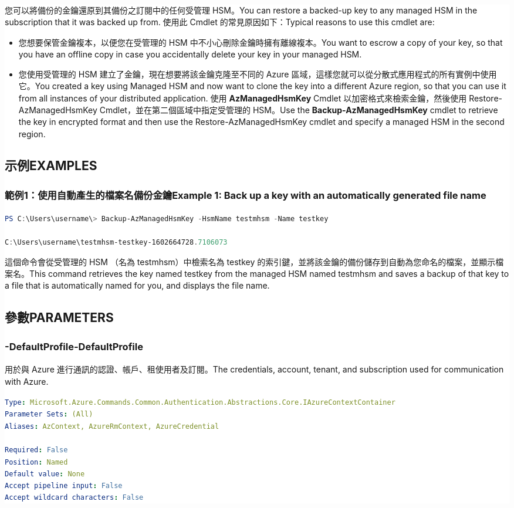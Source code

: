 <span data-ttu-id="e73c9-111">您可以將備份的金鑰還原到其備份之訂閱中的任何受管理 HSM。</span><span class="sxs-lookup"><span data-stu-id="e73c9-111">You can restore a backed-up key to any managed HSM in the subscription that it was backed up from.</span></span>
<span data-ttu-id="e73c9-112">使用此 Cmdlet 的常見原因如下：</span><span class="sxs-lookup"><span data-stu-id="e73c9-112">Typical reasons to use this cmdlet are:</span></span> 
- <span data-ttu-id="e73c9-113">您想要保管金鑰複本，以便您在受管理的 HSM 中不小心刪除金鑰時擁有離線複本。</span><span class="sxs-lookup"><span data-stu-id="e73c9-113">You want to escrow a copy of your key, so that you have an offline copy in case you accidentally delete your key in your managed HSM.</span></span>
 
- <span data-ttu-id="e73c9-114">您使用受管理的 HSM 建立了金鑰，現在想要將該金鑰克隆至不同的 Azure 區域，這樣您就可以從分散式應用程式的所有實例中使用它。</span><span class="sxs-lookup"><span data-stu-id="e73c9-114">You created a key using Managed HSM and now want to clone the key into a different Azure region, so that you can use it from all instances of your distributed application.</span></span>
<span data-ttu-id="e73c9-115">使用 **AzManagedHsmKey** Cmdlet 以加密格式來檢索金鑰，然後使用 Restore-AzManagedHsmKey Cmdlet，並在第二個區域中指定受管理的 HSM。</span><span class="sxs-lookup"><span data-stu-id="e73c9-115">Use the **Backup-AzManagedHsmKey** cmdlet to retrieve the key in encrypted format and then use the Restore-AzManagedHsmKey cmdlet and specify a managed HSM in the second region.</span></span>

## <span data-ttu-id="e73c9-116">示例</span><span class="sxs-lookup"><span data-stu-id="e73c9-116">EXAMPLES</span></span>

### <span data-ttu-id="e73c9-117">範例1：使用自動產生的檔案名備份金鑰</span><span class="sxs-lookup"><span data-stu-id="e73c9-117">Example 1: Back up a key with an automatically generated file name</span></span>
```powershell
PS C:\Users\username\> Backup-AzManagedHsmKey -HsmName testmhsm -Name testkey

C:\Users\username\testmhsm-testkey-1602664728.7106073
```

<span data-ttu-id="e73c9-118">這個命令會從受管理的 HSM （名為 testmhsm）中檢索名為 testkey 的索引鍵，並將該金鑰的備份儲存到自動為您命名的檔案，並顯示檔案名。</span><span class="sxs-lookup"><span data-stu-id="e73c9-118">This command retrieves the key named testkey from the managed HSM named testmhsm and saves a backup of that key to a file that is automatically named for you, and displays the file name.</span></span>

## <span data-ttu-id="e73c9-119">參數</span><span class="sxs-lookup"><span data-stu-id="e73c9-119">PARAMETERS</span></span>

### <span data-ttu-id="e73c9-120">-DefaultProfile</span><span class="sxs-lookup"><span data-stu-id="e73c9-120">-DefaultProfile</span></span>
<span data-ttu-id="e73c9-121">用於與 Azure 進行通訊的認證、帳戶、租使用者及訂閱。</span><span class="sxs-lookup"><span data-stu-id="e73c9-121">The credentials, account, tenant, and subscription used for communication with Azure.</span></span>

```yaml
Type: Microsoft.Azure.Commands.Common.Authentication.Abstractions.Core.IAzureContextContainer
Parameter Sets: (All)
Aliases: AzContext, AzureRmContext, AzureCredential

Required: False
Position: Named
Default value: None
Accept pipeline input: False
Accept wildcard characters: False
```
